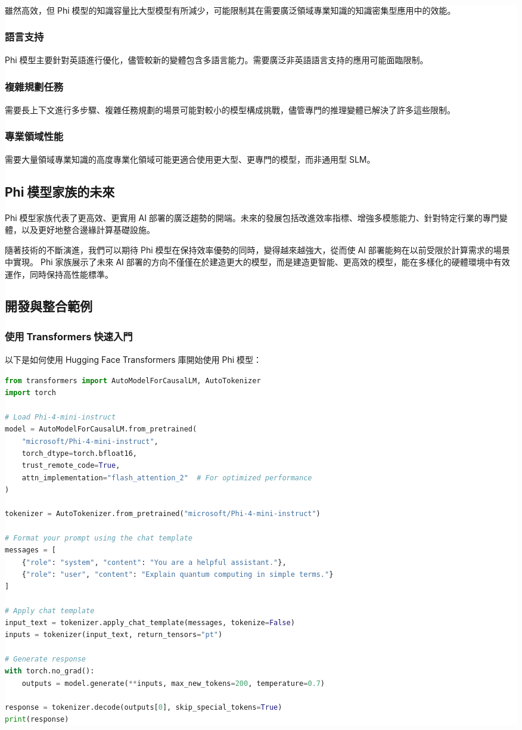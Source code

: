 雖然高效，但 Phi 模型的知識容量比大型模型有所減少，可能限制其在需要廣泛領域專業知識的知識密集型應用中的效能。

### 語言支持

Phi 模型主要針對英語進行優化，儘管較新的變體包含多語言能力。需要廣泛非英語語言支持的應用可能面臨限制。

### 複雜規劃任務

需要長上下文進行多步驟、複雜任務規劃的場景可能對較小的模型構成挑戰，儘管專門的推理變體已解決了許多這些限制。

### 專業領域性能

需要大量領域專業知識的高度專業化領域可能更適合使用更大型、更專門的模型，而非通用型 SLM。

## Phi 模型家族的未來

Phi 模型家族代表了更高效、更實用 AI 部署的廣泛趨勢的開端。未來的發展包括改進效率指標、增強多模態能力、針對特定行業的專門變體，以及更好地整合邊緣計算基礎設施。

隨著技術的不斷演進，我們可以期待 Phi 模型在保持效率優勢的同時，變得越來越強大，從而使 AI 部署能夠在以前受限於計算需求的場景中實現。
Phi 家族展示了未來 AI 部署的方向不僅僅在於建造更大的模型，而是建造更智能、更高效的模型，能在多樣化的硬體環境中有效運作，同時保持高性能標準。

## 開發與整合範例

### 使用 Transformers 快速入門

以下是如何使用 Hugging Face Transformers 庫開始使用 Phi 模型：

```python
from transformers import AutoModelForCausalLM, AutoTokenizer
import torch

# Load Phi-4-mini-instruct
model = AutoModelForCausalLM.from_pretrained(
    "microsoft/Phi-4-mini-instruct",
    torch_dtype=torch.bfloat16,
    trust_remote_code=True,
    attn_implementation="flash_attention_2"  # For optimized performance
)

tokenizer = AutoTokenizer.from_pretrained("microsoft/Phi-4-mini-instruct")

# Format your prompt using the chat template
messages = [
    {"role": "system", "content": "You are a helpful assistant."},
    {"role": "user", "content": "Explain quantum computing in simple terms."}
]

# Apply chat template
input_text = tokenizer.apply_chat_template(messages, tokenize=False)
inputs = tokenizer(input_text, return_tensors="pt")

# Generate response
with torch.no_grad():
    outputs = model.generate(**inputs, max_new_tokens=200, temperature=0.7)
    
response = tokenizer.decode(outputs[0], skip_special_tokens=True)
print(response)
```
